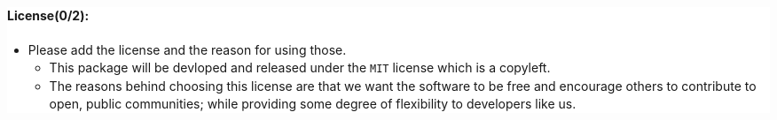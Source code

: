 
#### License(0/2):
- Please add the license and the reason for using those.
	+ This package will be devloped and released under the `MIT` license which is a copyleft.
	+ The reasons behind choosing this license are that we want the software to be free and encourage others to contribute to open, public communities; while providing some degree of flexibility to developers like us. 